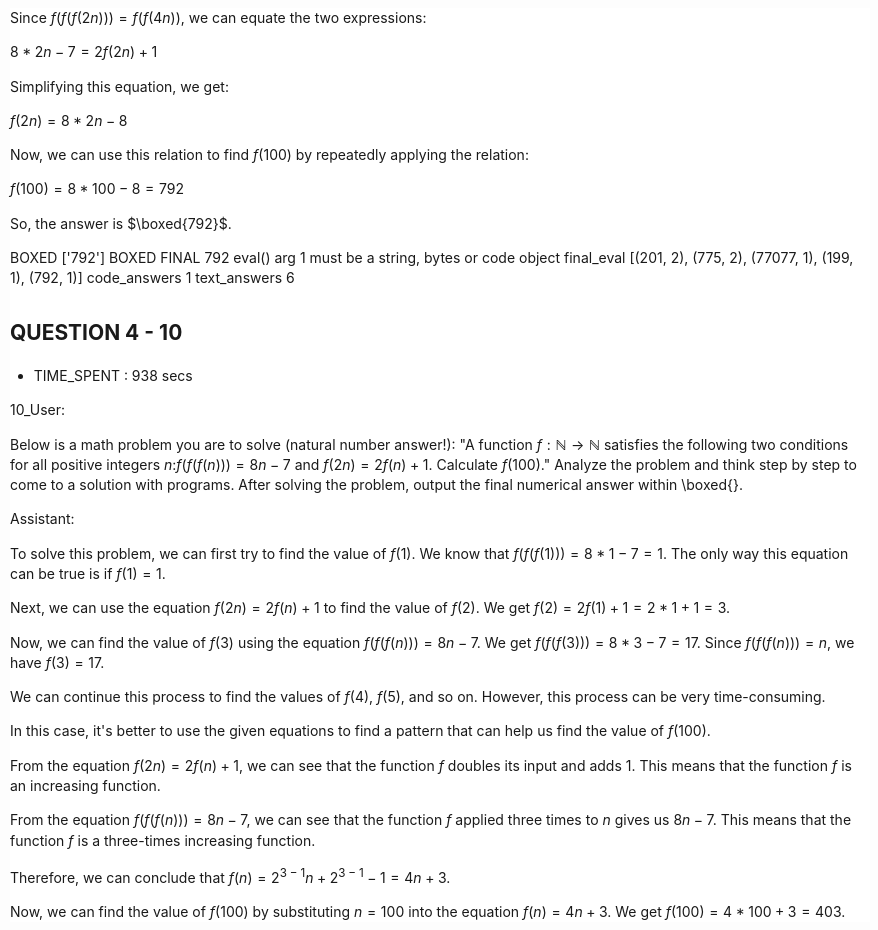 Since $f(f(f(2n)))=f(f(4n))$, we can equate the two expressions:

$8*2n-7=2f(2n)+1$

Simplifying this equation, we get:

$f(2n)=8*2n-8$

Now, we can use this relation to find $f(100)$ by repeatedly applying the relation:

$f(100)=8*100-8=792$

So, the answer is $\boxed{792}$.

BOXED ['792']
BOXED FINAL 792
eval() arg 1 must be a string, bytes or code object final_eval
[(201, 2), (775, 2), (77077, 1), (199, 1), (792, 1)]
code_answers 1 text_answers 6



## QUESTION 4 - 10 
- TIME_SPENT : 938 secs

10_User:

Below is a math problem you are to solve (natural number answer!):
"A function $f: \mathbb N \to \mathbb N$ satisfies the following two conditions for all positive integers $n$:$f(f(f(n)))=8n-7$ and $f(2n)=2f(n)+1$. Calculate $f(100)$."
Analyze the problem and think step by step to come to a solution with programs. After solving the problem, output the final numerical answer within \boxed{}.

Assistant:

 To solve this problem, we can first try to find the value of $f(1)$. We know that $f(f(f(1)))=8*1-7=1$. The only way this equation can be true is if $f(1)=1$.

Next, we can use the equation $f(2n)=2f(n)+1$ to find the value of $f(2)$. We get $f(2)=2f(1)+1=2*1+1=3$.

Now, we can find the value of $f(3)$ using the equation $f(f(f(n)))=8n-7$. We get $f(f(f(3)))=8*3-7=17$. Since $f(f(f(n)))=n$, we have $f(3)=17$.

We can continue this process to find the values of $f(4)$, $f(5)$, and so on. However, this process can be very time-consuming.

In this case, it's better to use the given equations to find a pattern that can help us find the value of $f(100)$.

From the equation $f(2n)=2f(n)+1$, we can see that the function $f$ doubles its input and adds 1. This means that the function $f$ is an increasing function.

From the equation $f(f(f(n)))=8n-7$, we can see that the function $f$ applied three times to $n$ gives us $8n-7$. This means that the function $f$ is a three-times increasing function.

Therefore, we can conclude that $f(n)=2^{3-1}n+2^{3-1}-1=4n+3$.

Now, we can find the value of $f(100)$ by substituting $n=100$ into the equation $f(n)=4n+3$. We get $f(100)=4*100+3=403$.
